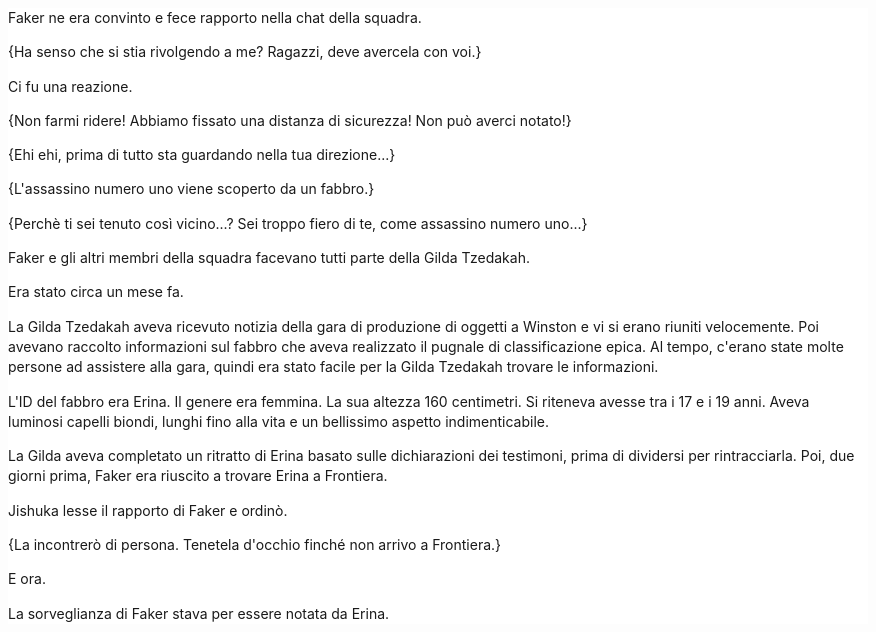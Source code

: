 
Faker ne era convinto e fece rapporto nella chat della squadra.


{Ha senso che si stia rivolgendo a me? Ragazzi, deve avercela con voi.}


Ci fu una reazione.


{Non farmi ridere! Abbiamo fissato una distanza di sicurezza! Non può averci notato!}


{Ehi ehi, prima di tutto sta guardando nella tua direzione...}


{L'assassino numero uno viene scoperto da un fabbro.}


{Perchè ti sei tenuto così vicino...? Sei troppo fiero di te, come assassino numero uno...}


Faker e gli altri membri della squadra facevano tutti parte della Gilda Tzedakah.


Era stato circa un mese fa.


La Gilda Tzedakah aveva ricevuto notizia della gara di produzione di oggetti a Winston e vi si erano riuniti velocemente. Poi avevano raccolto informazioni sul fabbro che aveva realizzato il pugnale di classificazione epica. Al tempo, c'erano state molte persone ad assistere alla gara, quindi era stato facile per la Gilda Tzedakah trovare le informazioni.


L'ID del fabbro era Erina. Il genere era femmina. La sua altezza 160 centimetri. Si riteneva avesse tra i 17 e i 19 anni. Aveva luminosi capelli biondi, lunghi fino alla vita e un bellissimo aspetto indimenticabile.


La Gilda aveva completato un ritratto di Erina basato sulle dichiarazioni dei testimoni, prima di dividersi per rintracciarla. Poi, due giorni prima, Faker era riuscito a trovare Erina a Frontiera.


Jishuka lesse il rapporto di Faker e ordinò.


{La incontrerò di persona. Tenetela d'occhio finché non arrivo a Frontiera.}


E ora.


La sorveglianza di Faker stava per essere notata da Erina.
                                


                                



